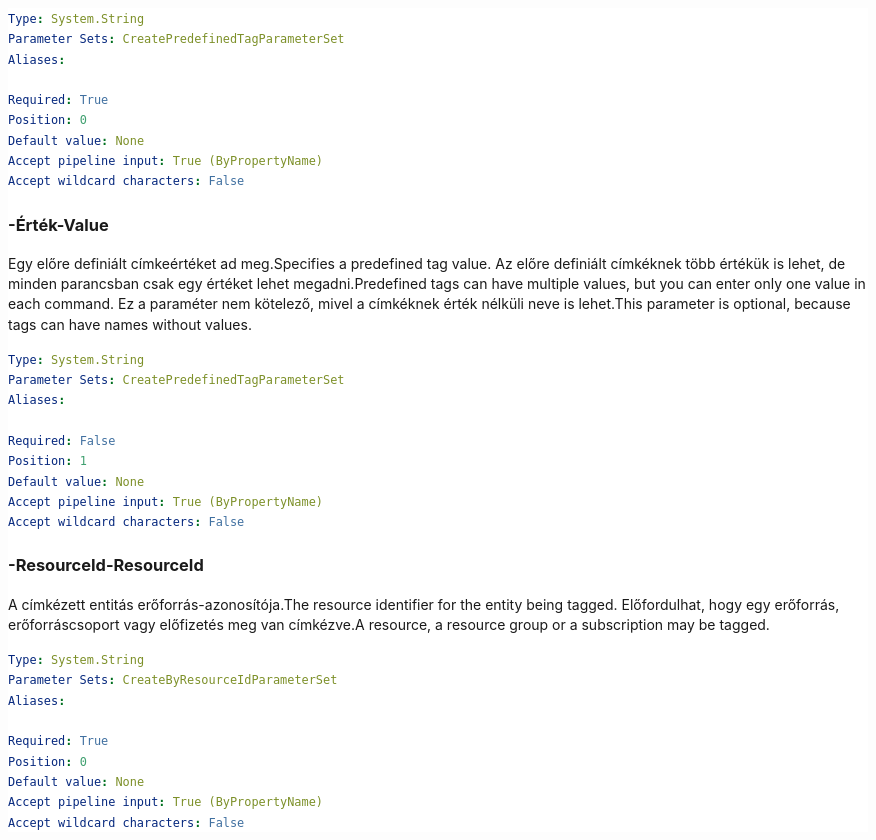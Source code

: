 ```yaml
Type: System.String
Parameter Sets: CreatePredefinedTagParameterSet
Aliases:

Required: True
Position: 0
Default value: None
Accept pipeline input: True (ByPropertyName)
Accept wildcard characters: False
```

### <span data-ttu-id="84cf2-151">-Érték</span><span class="sxs-lookup"><span data-stu-id="84cf2-151">-Value</span></span>
<span data-ttu-id="84cf2-152">Egy előre definiált címkeértéket ad meg.</span><span class="sxs-lookup"><span data-stu-id="84cf2-152">Specifies a predefined tag value.</span></span>
<span data-ttu-id="84cf2-153">Az előre definiált címkéknek több értékük is lehet, de minden parancsban csak egy értéket lehet megadni.</span><span class="sxs-lookup"><span data-stu-id="84cf2-153">Predefined tags can have multiple values, but you can enter only one value in each command.</span></span>
<span data-ttu-id="84cf2-154">Ez a paraméter nem kötelező, mivel a címkéknek érték nélküli neve is lehet.</span><span class="sxs-lookup"><span data-stu-id="84cf2-154">This parameter is optional, because tags can have names without values.</span></span>

```yaml
Type: System.String
Parameter Sets: CreatePredefinedTagParameterSet
Aliases:

Required: False
Position: 1
Default value: None
Accept pipeline input: True (ByPropertyName)
Accept wildcard characters: False
```

### <span data-ttu-id="84cf2-155">-ResourceId</span><span class="sxs-lookup"><span data-stu-id="84cf2-155">-ResourceId</span></span>
<span data-ttu-id="84cf2-156">A címkézett entitás erőforrás-azonosítója.</span><span class="sxs-lookup"><span data-stu-id="84cf2-156">The resource identifier for the entity being tagged.</span></span> <span data-ttu-id="84cf2-157">Előfordulhat, hogy egy erőforrás, erőforráscsoport vagy előfizetés meg van címkézve.</span><span class="sxs-lookup"><span data-stu-id="84cf2-157">A resource, a resource group or a subscription may be tagged.</span></span>

```yaml
Type: System.String
Parameter Sets: CreateByResourceIdParameterSet
Aliases:

Required: True
Position: 0
Default value: None
Accept pipeline input: True (ByPropertyName)
Accept wildcard characters: False
```
